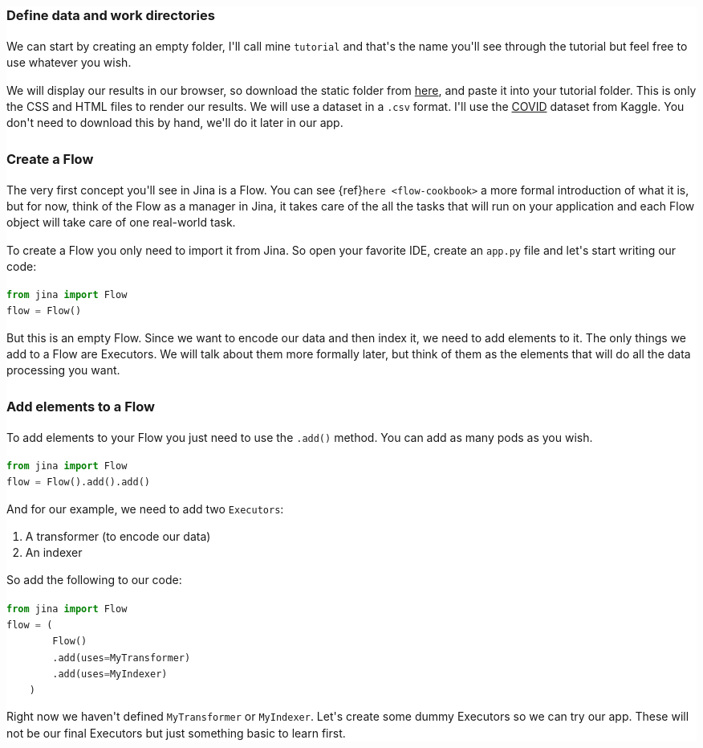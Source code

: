 ### Define data and work directories

We can start by creating an empty folder, I'll call mine `tutorial` and that's the name you'll see through the tutorial but feel free to use whatever you wish.

We will display our results in our browser, so download the static folder from [here](https://github.com/jina-ai/jina/tree/master/jina/helloworld/chatbot/static), and paste it into your tutorial folder. This is only the CSS and HTML files to render our results. We will use a dataset in a `.csv` format. I'll use the [COVID](https://www.kaggle.com/xhlulu/covidqa) dataset from Kaggle. 
You don't need to download this by hand, we'll do it later in our app.

### Create a Flow

The very first concept you'll see in Jina is a Flow. You can see {ref}`here <flow-cookbook>` a more formal introduction of what it is, but for now, think of the Flow as a manager in Jina, it takes care of the all the tasks that will run on your application and each Flow object will take care of one real-world task.

To create a Flow you only need to import it from Jina. So open your favorite IDE, create an `app.py` file and let's start writing our code:

``` python
from jina import Flow
flow = Flow()
```

But this is an empty Flow. Since we want to encode our data and then index it, we need to add elements to it. The only things we add to a Flow are Executors. We will talk about them more formally later, but think of them as the elements that will do all the data processing you want.

### Add elements to a Flow

To add elements to your Flow you just need to use the `.add()` method. You can add as many pods as you wish.

``` python
from jina import Flow
flow = Flow().add().add()
```

And for our example, we need to add two `Executors`:

1.  A transformer (to encode our data)
2.  An indexer

So add the following to our code:

``` python
from jina import Flow
flow = (
        Flow()
        .add(uses=MyTransformer)
        .add(uses=MyIndexer)
    )
```

Right now we haven't defined `MyTransformer` or `MyIndexer`. Let's create some dummy Executors so we can try our app. These will not be our final Executors but just something basic to learn first.
